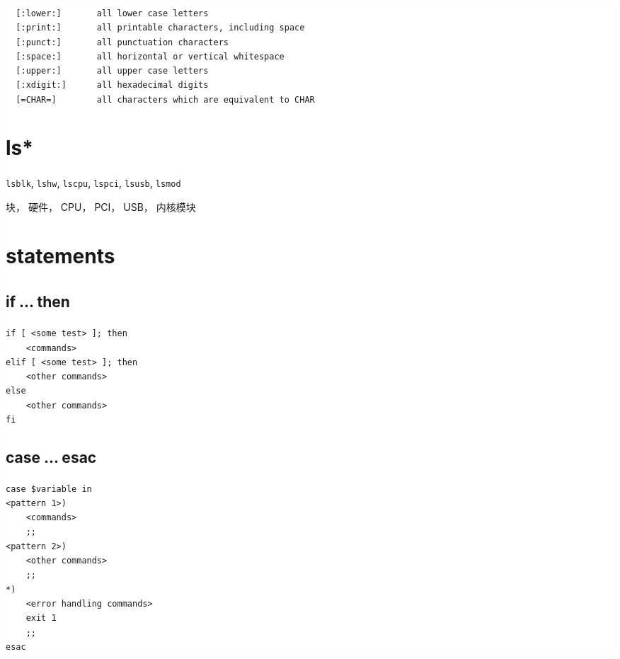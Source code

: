 ```
  [:lower:]       all lower case letters
  [:print:]       all printable characters, including space
  [:punct:]       all punctuation characters
  [:space:]       all horizontal or vertical whitespace
  [:upper:]       all upper case letters
  [:xdigit:]      all hexadecimal digits
  [=CHAR=]        all characters which are equivalent to CHAR
```



# ls*

`lsblk`, 	`lshw`, 	`lscpu`, 	`lspci`, 	`lsusb`, 	`lsmod`

块，		 硬件，	CPU， 	PCI， 		USB， 	内核模块



# statements



## if ... then

```
if [ <some test> ]; then
	<commands>
elif [ <some test> ]; then
	<other commands>
else
	<other commands>
fi
```



## case ... esac

```
case $variable in
<pattern 1>)
	<commands>
	;;
<pattern 2>)
	<other commands>
	;;
*)
	<error handling commands>
	exit 1
	;;
esac
```
